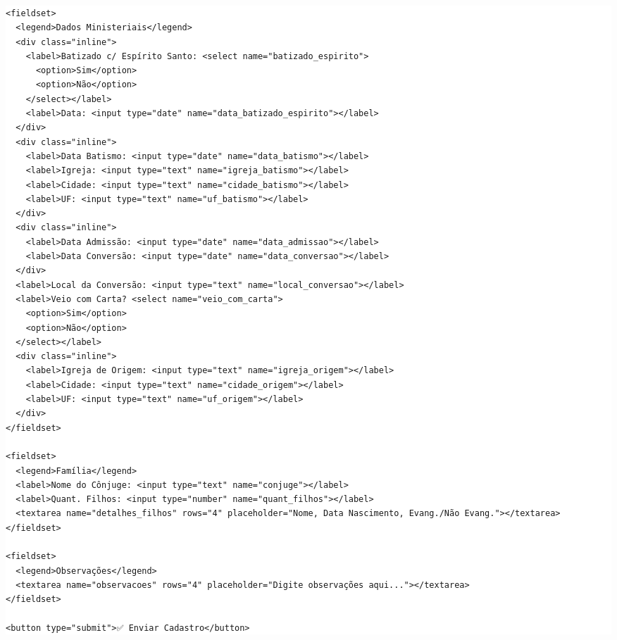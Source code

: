     <fieldset>
      <legend>Dados Ministeriais</legend>
      <div class="inline">
        <label>Batizado c/ Espírito Santo: <select name="batizado_espirito">
          <option>Sim</option>
          <option>Não</option>
        </select></label>
        <label>Data: <input type="date" name="data_batizado_espirito"></label>
      </div>
      <div class="inline">
        <label>Data Batismo: <input type="date" name="data_batismo"></label>
        <label>Igreja: <input type="text" name="igreja_batismo"></label>
        <label>Cidade: <input type="text" name="cidade_batismo"></label>
        <label>UF: <input type="text" name="uf_batismo"></label>
      </div>
      <div class="inline">
        <label>Data Admissão: <input type="date" name="data_admissao"></label>
        <label>Data Conversão: <input type="date" name="data_conversao"></label>
      </div>
      <label>Local da Conversão: <input type="text" name="local_conversao"></label>
      <label>Veio com Carta? <select name="veio_com_carta">
        <option>Sim</option>
        <option>Não</option>
      </select></label>
      <div class="inline">
        <label>Igreja de Origem: <input type="text" name="igreja_origem"></label>
        <label>Cidade: <input type="text" name="cidade_origem"></label>
        <label>UF: <input type="text" name="uf_origem"></label>
      </div>
    </fieldset>

    <fieldset>
      <legend>Família</legend>
      <label>Nome do Cônjuge: <input type="text" name="conjuge"></label>
      <label>Quant. Filhos: <input type="number" name="quant_filhos"></label>
      <textarea name="detalhes_filhos" rows="4" placeholder="Nome, Data Nascimento, Evang./Não Evang."></textarea>
    </fieldset>

    <fieldset>
      <legend>Observações</legend>
      <textarea name="observacoes" rows="4" placeholder="Digite observações aqui..."></textarea>
    </fieldset>

    <button type="submit">✅ Enviar Cadastro</button>
  </form>
</body>
</html>
